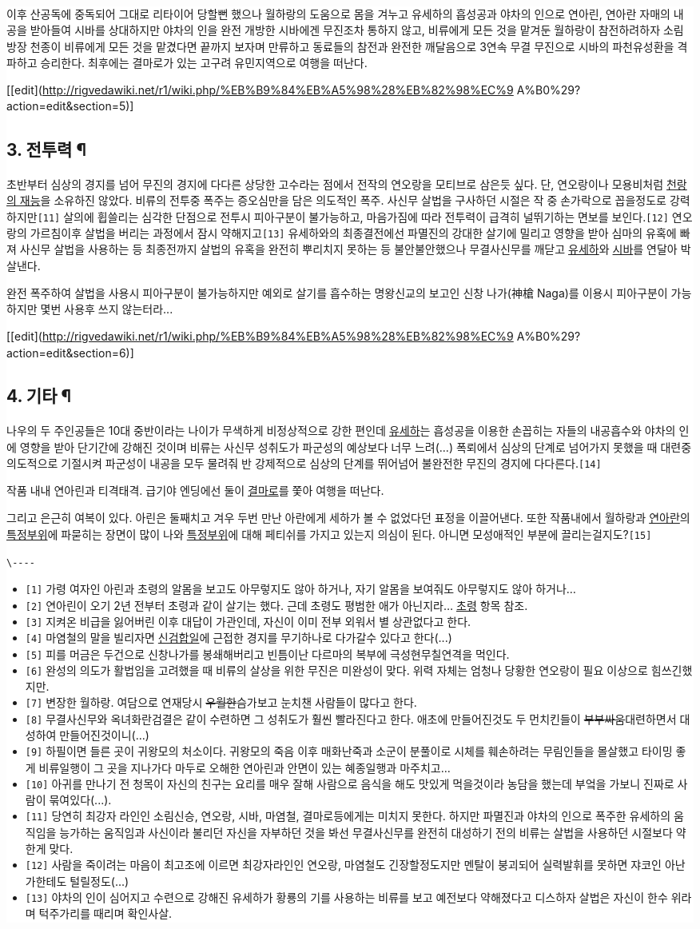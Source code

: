   

이후 산공독에 중독되어 그대로 리타이어 당할뻔 했으나 월하랑의 도움으로 몸을 겨누고 유세하의 흡성공과 야차의 인으로 연아린, 연아란 자매의
내공을 받아들여 시바를 상대하지만 야차의 인을 완전 개방한 시바에겐 무진조차 통하지 않고, 비류에게 모든 것을 맡겨둔 월하랑이 참전하려하자
소림방장 천종이 비류에게 모든 것을 맡겼다면 끝까지 보자며 만류하고 동료들의 참전과 완전한 깨달음으로 3연속 무결 무진으로 시바의
파천유성환을 격파하고 승리한다. 최후에는 결마로가 있는 고구려 유민지역으로 여행을 떠난다.

  

[[edit](http://rigvedawiki.net/r1/wiki.php/%EB%B9%84%EB%A5%98%28%EB%82%98%EC%9
A%B0%29?action=edit&section=5)]

## 3. 전투력 ¶

초반부터 심상의 경지를 넘어 무진의 경지에 다다른 상당한 고수라는 점에서 전작의 연오랑을 모티브로 삼은듯 싶다. 단, 연오랑이나 모용비처럼
[천랑의 재능](%EC%B2%9C%EB%9E%91%EC%9D%98%20%EC%9E%AC%EB%8A%A5.md)을 소유하진 않았다.
비류의 전투중 폭주는 증오심만을 담은 의도적인 폭주. 사신무 살법을 구사하던 시절은 작 중 손가락으로 꼽을정도로 강력하지만`[11]` 살의에
휩쓸리는 심각한 단점으로 전투시 피아구분이 불가능하고, 마음가짐에 따라 전투력이 급격히 널뛰기하는 면보를 보인다.`[12]` 연오랑의
가르침이후 살법을 버리는 과정에서 잠시 약해지고`[13]` 유세하와의 최종결전에선 파멸진의 강대한 살기에 밀리고 영향을 받아 심마의 유혹에
빠져 사신무 살법을 사용하는 등 최종전까지 살법의 유혹을 완전히 뿌리치지 못하는 등 불안불안했으나 무결사신무를 깨닫고
[유세하](%EC%9C%A0%EC%84%B8%ED%95%98.md)와 [시바](%EC%8B%9C%EB%B0%94.md)를 연달아
박살낸다.

  

완전 폭주하여 살법을 사용시 피아구분이 불가능하지만 예외로 살기를 흡수하는 명왕신교의 보고인 신창 나가(神槍 Naga)를 이용시 피아구분이
가능하지만 몇번 사용후 쓰지 않는터라...

  

[[edit](http://rigvedawiki.net/r1/wiki.php/%EB%B9%84%EB%A5%98%28%EB%82%98%EC%9
A%B0%29?action=edit&section=6)]

## 4. 기타 ¶

나우의 두 주인공들은 10대 중반이라는 나이가 무색하게 비정상적으로 강한 편인데
[유세하](%EC%9C%A0%EC%84%B8%ED%95%98.md)는 흡성공을 이용한 손꼽히는 자들의 내공흡수와 야차의 인에 영향을
받아 단기간에 강해진 것이며 비류는 사신무 성취도가 파군성의 예상보다 너무 느려(...) 폭뢰에서 심상의 단계로 넘어가지 못했을 때 대련중
의도적으로 기절시켜 파군성이 내공을 모두 물려줘 반 강제적으로 심상의 단계를 뛰어넘어 불완전한 무진의 경지에 다다른다.`[14]`

  

작품 내내 연아린과 티격태격. 급기야 엔딩에선 둘이 [결마로](%EA%B2%B0%EB%A7%88%EB%A1%9C.md)를 쫓아 여행을
떠난다.

  

그리고 은근히 여복이 있다. 아린은 둘째치고 겨우 두번 만난 아란에게 세하가 볼 수 없었다던 표정을 이끌어낸다. 또한 작품내에서 월하랑과
[연아란](%EC%97%B0%EC%95%84%EB%9E%80.md)의 [특정부위](%EA%B0%80%EC%8A%B4.md)에
파묻히는 장면이 많이 나와 [특정부위](%EA%B0%80%EC%8A%B4.md)에 대해 페티쉬를 가지고 있는지 의심이 된다. 아니면
모성애적인 부분에 끌리는걸지도?`[15]`

`\----`

  * `[1]` 가령 여자인 아린과 초령의 알몸을 보고도 아무렇지도 않아 하거나, 자기 알몸을 보여줘도 아무렇지도 않아 하거나…
  * `[2]` 연아린이 오기 2년 전부터 초령과 같이 살기는 했다. 근데 초령도 평범한 애가 아닌지라… [초령](%EC%B4%88%EB%A0%B9.md) 항목 참조.
  * `[3]` 지켜온 비급을 잃어버린 이후 대답이 가관인데, 자신이 이미 전부 외워서 별 상관없다고 한다.
  * `[4]` 마염철의 말을 빌리자면 [신검합일](%EC%8B%A0%EA%B2%80%ED%95%A9%EC%9D%BC.md)에 근접한 경지를 무기하나로 다가갈수 있다고 한다(...)
  * `[5]` 피를 머금은 두건으로 신창나가를 봉쇄해버리고 빈틈이난 다르마의 복부에 극성현무칠연격을 먹인다.
  * `[6]` 완성의 의도가 활법임을 고려했을 때 비류의 살상을 위한 무진은 미완성이 맞다. 위력 자체는 엄청나 당황한 연오랑이 필요 이상으로 힘쓰긴했지만.
  * `[7]` 변장한 월하랑. 여담으로 연재당시 <del>우월한</del>슴가보고 눈치챈 사람들이 많다고 한다.
  * `[8]` 무결사신무와 옥녀화란검결은 같이 수련하면 그 성취도가 훨씬 빨라진다고 한다. 애초에 만들어진것도 두 먼치킨들이 <del>부부싸움</del>대련하면서 대성하여 만들어진것이니(...)
  * `[9]` 하필이면 들른 곳이 귀왕모의 처소이다. 귀왕모의 죽음 이후 매화난죽과 소군이 분풀이로 시체를 훼손하려는 무림인들을 몰살했고 타이밍 좋게 비류일행이 그 곳을 지나가다 마두로 오해한 연아린과 안면이 있는 혜종일행과 마주치고...
  * `[10]` 아귀를 만나기 전 청목이 자신의 친구는 요리를 매우 잘해 사람으로 음식을 해도 맛있게 먹을것이라 농담을 했는데 부엌을 가보니 진짜로 사람이 묶여있다(...).
  * `[11]` 당연히 최강자 라인인 소림신승, 연오랑, 시바, 마염철, 결마로등에게는 미치지 못한다. 하지만 파멸진과 야차의 인으로 폭주한 유세하의 움직임을 능가하는 움직임과 사신이라 불리던 자신을 자부하던 것을 봐선 무결사신무를 완전히 대성하기 전의 비류는 살법을 사용하던 시절보다 약한게 맞다.
  * `[12]` 사람을 죽이려는 마음이 최고조에 이르면 최강자라인인 연오랑, 마염철도 긴장할정도지만 멘탈이 붕괴되어 실력발휘를 못하면 쟈코인 아난가한테도 털릴정도(...)
  * `[13]` 야차의 인이 심어지고 수련으로 강해진 유세하가 황룡의 기를 사용하는 비류를 보고 예전보다 약해졌다고 디스하자 살법은 자신이 한수 위라며 턱주가리를 때리며 확인사살.